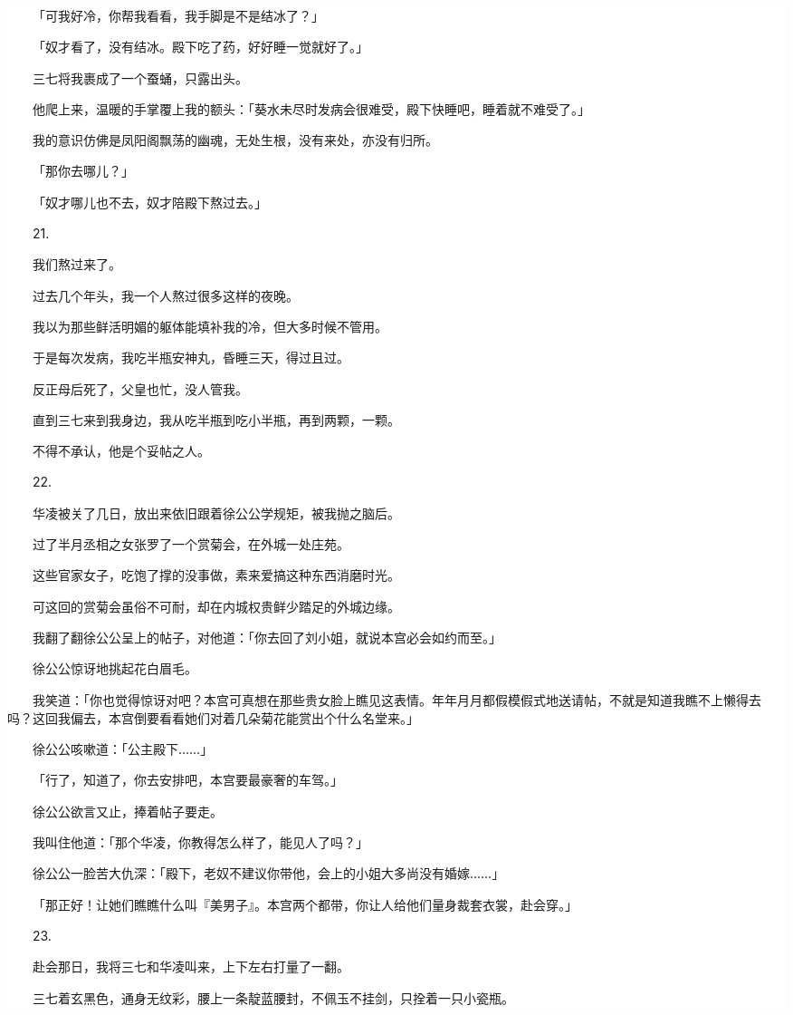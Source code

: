 &emsp;&emsp;「可我好冷，你帮我看看，我手脚是不是结冰了？」  
  
&emsp;&emsp;「奴才看了，没有结冰。殿下吃了药，好好睡一觉就好了。」  
  
&emsp;&emsp;三七将我裹成了一个蚕蛹，只露出头。  
  
&emsp;&emsp;他爬上来，温暖的手掌覆上我的额头：「葵水未尽时发病会很难受，殿下快睡吧，睡着就不难受了。」  
  
&emsp;&emsp;我的意识仿佛是凤阳阁飘荡的幽魂，无处生根，没有来处，亦没有归所。  
  
&emsp;&emsp;「那你去哪儿？」  
  
&emsp;&emsp;「奴才哪儿也不去，奴才陪殿下熬过去。」  
  
&emsp;&emsp;21.  
  
&emsp;&emsp;我们熬过来了。  
  
&emsp;&emsp;过去几个年头，我一个人熬过很多这样的夜晚。  
  
&emsp;&emsp;我以为那些鲜活明媚的躯体能填补我的冷，但大多时候不管用。  
  
&emsp;&emsp;于是每次发病，我吃半瓶安神丸，昏睡三天，得过且过。  
  
&emsp;&emsp;反正母后死了，父皇也忙，没人管我。  
  
&emsp;&emsp;直到三七来到我身边，我从吃半瓶到吃小半瓶，再到两颗，一颗。  
  
&emsp;&emsp;不得不承认，他是个妥帖之人。  
  
&emsp;&emsp;22.  
  
&emsp;&emsp;华凌被关了几日，放出来依旧跟着徐公公学规矩，被我抛之脑后。  
  
&emsp;&emsp;过了半月丞相之女张罗了一个赏菊会，在外城一处庄苑。  
  
&emsp;&emsp;这些官家女子，吃饱了撑的没事做，素来爱搞这种东西消磨时光。  
  
&emsp;&emsp;可这回的赏菊会虽俗不可耐，却在内城权贵鲜少踏足的外城边缘。  
  
&emsp;&emsp;我翻了翻徐公公呈上的帖子，对他道：「你去回了刘小姐，就说本宫必会如约而至。」  
  
&emsp;&emsp;徐公公惊讶地挑起花白眉毛。  
  
&emsp;&emsp;我笑道：「你也觉得惊讶对吧？本宫可真想在那些贵女脸上瞧见这表情。年年月月都假模假式地送请帖，不就是知道我瞧不上懒得去吗？这回我偏去，本宫倒要看看她们对着几朵菊花能赏出个什么名堂来。」  
  
&emsp;&emsp;徐公公咳嗽道：「公主殿下……」  
  
&emsp;&emsp;「行了，知道了，你去安排吧，本宫要最豪奢的车驾。」  
  
&emsp;&emsp;徐公公欲言又止，捧着帖子要走。  
  
&emsp;&emsp;我叫住他道：「那个华凌，你教得怎么样了，能见人了吗？」  
  
&emsp;&emsp;徐公公一脸苦大仇深：「殿下，老奴不建议你带他，会上的小姐大多尚没有婚嫁……」  
  
&emsp;&emsp;「那正好！让她们瞧瞧什么叫『美男子』。本宫两个都带，你让人给他们量身裁套衣裳，赴会穿。」  
  
&emsp;&emsp;23.  
  
&emsp;&emsp;赴会那日，我将三七和华凌叫来，上下左右打量了一翻。  
  
&emsp;&emsp;三七着玄黑色，通身无纹彩，腰上一条靛蓝腰封，不佩玉不挂剑，只拴着一只小瓷瓶。  
  